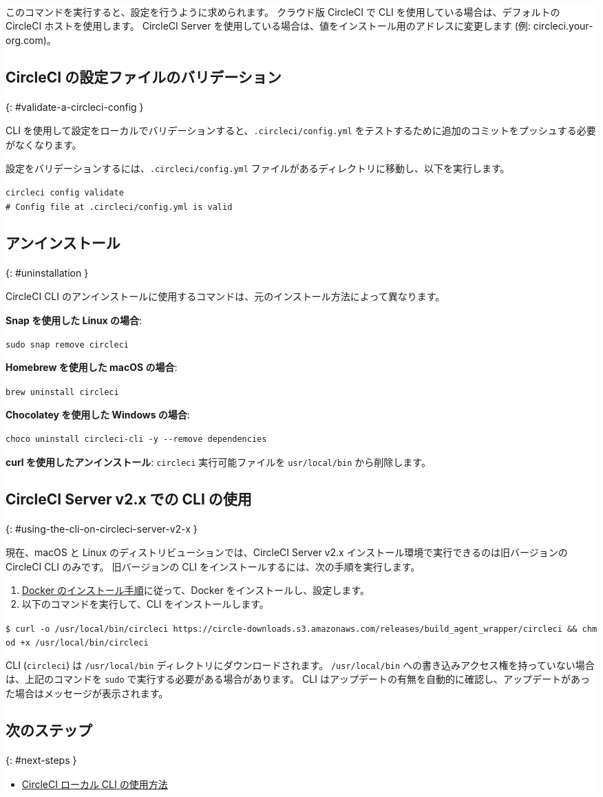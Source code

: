 このコマンドを実行すると、設定を行うように求められます。 クラウド版 CircleCI で CLI を使用している場合は、デフォルトの CircleCI ホストを使用します。 CircleCI Server を使用している場合は、値をインストール用のアドレスに変更します (例: circleci.your-org.com)。

## CircleCI の設定ファイルのバリデーション
{: #validate-a-circleci-config }

CLI を使用して設定をローカルでバリデーションすると、`.circleci/config.yml` をテストするために追加のコミットをプッシュする必要がなくなります。

設定をバリデーションするには、`.circleci/config.yml` ファイルがあるディレクトリに移動し、以下を実行します。

```shell
circleci config validate
# Config file at .circleci/config.yml is valid
```

## アンインストール
{: #uninstallation }

CircleCI CLI のアンインストールに使用するコマンドは、元のインストール方法によって異なります。

**Snap を使用した Linux の場合**:
```shell
sudo snap remove circleci
```
**Homebrew を使用した macOS の場合**:
```shell
brew uninstall circleci
```
**Chocolatey を使用した Windows の場合**:
```shell
choco uninstall circleci-cli -y --remove dependencies
```
**curl を使用したアンインストール**: `circleci` 実行可能ファイルを `usr/local/bin` から削除します。

## CircleCI Server v2.x での CLI の使用
{: #using-the-cli-on-circleci-server-v2-x }

現在、macOS と Linux のディストリビューションでは、CircleCI Server v2.x インストール環境で実行できるのは旧バージョンの CircleCI CLI のみです。 旧バージョンの CLI をインストールするには、次の手順を実行します。

1. [Docker のインストール手順](https://docs.docker.com/install/)に従って、Docker をインストールし、設定します。
2. 以下のコマンドを実行して、CLI をインストールします。

```shell
$ curl -o /usr/local/bin/circleci https://circle-downloads.s3.amazonaws.com/releases/build_agent_wrapper/circleci && chmod +x /usr/local/bin/circleci
```

CLI (`circleci`) は `/usr/local/bin` ディレクトリにダウンロードされます。 `/usr/local/bin` への書き込みアクセス権を持っていない場合は、上記のコマンドを `sudo` で実行する必要がある場合があります。 CLI はアップデートの有無を自動的に確認し、アップデートがあった場合はメッセージが表示されます。

## 次のステップ
{: #next-steps }

- [CircleCI ローカル CLI の使用方法]({{site.baseurl}}/ja/how-to-use-the-circleci-local-cli)
